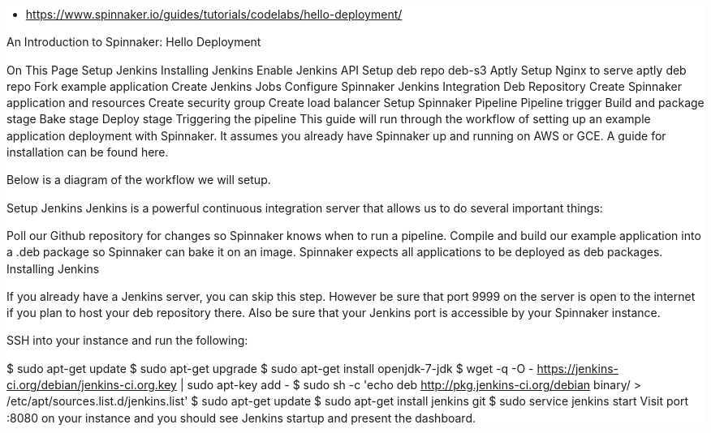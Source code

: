 

* https://www.spinnaker.io/guides/tutorials/codelabs/hello-deployment/

An Introduction to Spinnaker: Hello Deployment 

 On This Page
Setup Jenkins
Installing Jenkins
Enable Jenkins API
Setup deb repo
deb-s3
Aptly
Setup Nginx to serve aptly deb repo
Fork example application
Create Jenkins Jobs
Configure Spinnaker
Jenkins Integration
Deb Repository
Create Spinnaker application and resources
Create security group
Create load balancer
Setup Spinnaker Pipeline
Pipeline trigger
Build and package stage
Bake stage
Deploy stage
Triggering the pipeline
This guide will run through the workflow of setting up an example application deployment with Spinnaker. It assumes you already have Spinnaker up and running on AWS or GCE. A guide for installation can be found here.

Below is a diagram of the workflow we will setup.



Setup Jenkins
Jenkins is a powerful continuous integration server that allows us to do several important things:

Poll our Github repository for changes so Spinnaker knows when to run a pipeline.
Compile and build our example application into a .deb package so Spinnaker can bake it on an image. Spinnaker expects all applications to be deployed as deb packages.
Installing Jenkins

If you already have a Jenkins server, you can skip this step. However be sure that port 9999 on the server is open to the internet if you plan to host your deb repository there. Also be sure that your Jenkins port is accessible by your Spinnaker instance.

SSH into your instance and run the following:

$ sudo apt-get update
$ sudo apt-get upgrade
$ sudo apt-get install openjdk-7-jdk
$ wget -q -O - https://jenkins-ci.org/debian/jenkins-ci.org.key | sudo apt-key add -
$ sudo sh -c 'echo deb http://pkg.jenkins-ci.org/debian binary/ > /etc/apt/sources.list.d/jenkins.list'
$ sudo apt-get update
$ sudo apt-get install jenkins git
$ sudo service jenkins start
Visit port :8080 on your instance and you should see Jenkins startup and present the dashboard.
